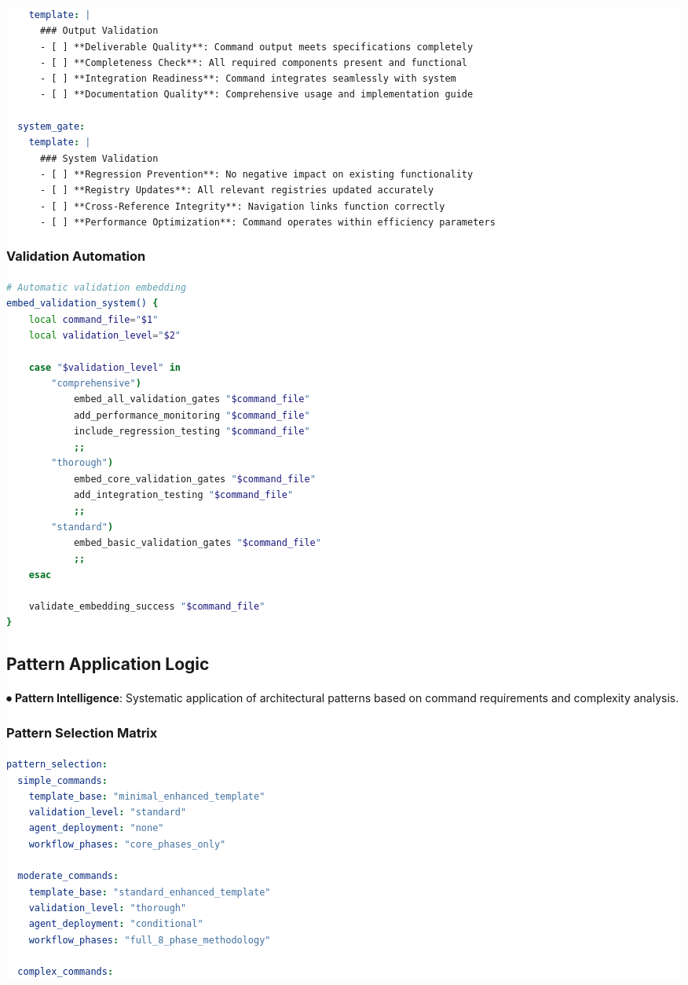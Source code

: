 ```yaml
    template: |
      ### Output Validation
      - [ ] **Deliverable Quality**: Command output meets specifications completely
      - [ ] **Completeness Check**: All required components present and functional
      - [ ] **Integration Readiness**: Command integrates seamlessly with system
      - [ ] **Documentation Quality**: Comprehensive usage and implementation guide
      
  system_gate:
    template: |
      ### System Validation
      - [ ] **Regression Prevention**: No negative impact on existing functionality
      - [ ] **Registry Updates**: All relevant registries updated accurately
      - [ ] **Cross-Reference Integrity**: Navigation links function correctly
      - [ ] **Performance Optimization**: Command operates within efficiency parameters
```

### Validation Automation
```bash
# Automatic validation embedding
embed_validation_system() {
    local command_file="$1"
    local validation_level="$2"
    
    case "$validation_level" in
        "comprehensive")
            embed_all_validation_gates "$command_file"
            add_performance_monitoring "$command_file"
            include_regression_testing "$command_file"
            ;;
        "thorough")
            embed_core_validation_gates "$command_file"
            add_integration_testing "$command_file"
            ;;
        "standard")
            embed_basic_validation_gates "$command_file"
            ;;
    esac
    
    validate_embedding_success "$command_file"
}
```

## Pattern Application Logic

⏺ **Pattern Intelligence**: Systematic application of architectural patterns based on command requirements and complexity analysis.

### Pattern Selection Matrix
```yaml
pattern_selection:
  simple_commands:
    template_base: "minimal_enhanced_template"
    validation_level: "standard"
    agent_deployment: "none"
    workflow_phases: "core_phases_only"
    
  moderate_commands:
    template_base: "standard_enhanced_template"
    validation_level: "thorough"
    agent_deployment: "conditional"
    workflow_phases: "full_8_phase_methodology"
    
  complex_commands:
```